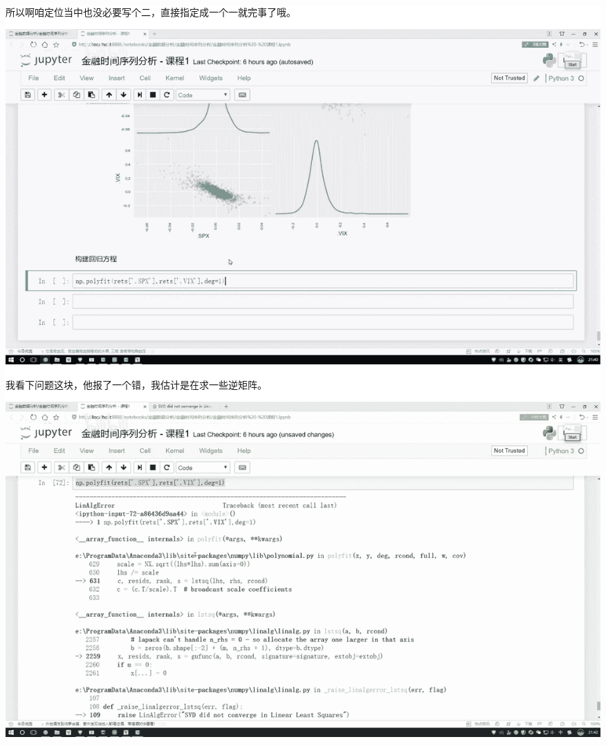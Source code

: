 所以啊咱定位当中也没必要写个二，直接指定成一个一就完事了哦。

![](img/13e91888e01d2f5f55f0d6e2cd0428af_11.png)

我看下问题这块，他报了一个错，我估计是在求一些逆矩阵。

![](img/13e91888e01d2f5f55f0d6e2cd0428af_13.png)

